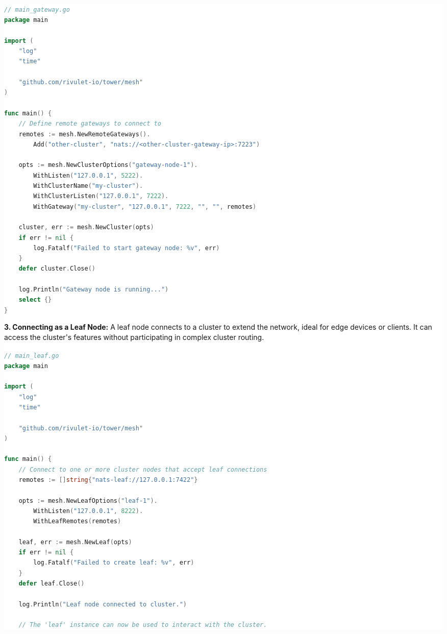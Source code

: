 ```go
// main_gateway.go
package main

import (
	"log"
	"time"

	"github.com/rivulet-io/tower/mesh"
)

func main() {
	// Define remote gateways to connect to
	remotes := mesh.NewRemoteGateways().
		Add("other-cluster", "nats://<other-cluster-gateway-ip>:7223")

	opts := mesh.NewClusterOptions("gateway-node-1").
		WithListen("127.0.0.1", 5222).
		WithClusterName("my-cluster").
		WithClusterListen("127.0.0.1", 7222).
		WithGateway("my-cluster", "127.0.0.1", 7222, "", "", remotes)

	cluster, err := mesh.NewCluster(opts)
	if err != nil {
		log.Fatalf("Failed to start gateway node: %v", err)
	}
	defer cluster.Close()

	log.Println("Gateway node is running...")
	select {}
}
```

**3. Connecting as a Leaf Node:**
A leaf node connects to a cluster to extend the network, ideal for edge devices or clients. It can access the cluster's features without participating in complex cluster routing.

```go
// main_leaf.go
package main

import (
	"log"
	"time"

	"github.com/rivulet-io/tower/mesh"
)

func main() {
	// Connect to one or more cluster nodes that accept leaf connections
	remotes := []string{"nats-leaf://127.0.0.1:7422"}

	opts := mesh.NewLeafOptions("leaf-1").
		WithListen("127.0.0.1", 8222).
		WithLeafRemotes(remotes)

	leaf, err := mesh.NewLeaf(opts)
	if err != nil {
		log.Fatalf("Failed to create leaf: %v", err)
	}
	defer leaf.Close()
	
	log.Println("Leaf node connected to cluster.")
	
	// The 'leaf' instance can now be used to interact with the cluster.
```